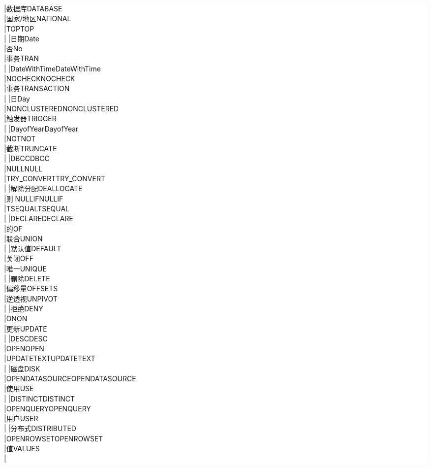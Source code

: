 |<span data-ttu-id="250d7-231">数据库</span><span class="sxs-lookup"><span data-stu-id="250d7-231">DATABASE</span></span>  <br/> |<span data-ttu-id="250d7-232">国家/地区</span><span class="sxs-lookup"><span data-stu-id="250d7-232">NATIONAL</span></span>  <br/> |<span data-ttu-id="250d7-233">TOP</span><span class="sxs-lookup"><span data-stu-id="250d7-233">TOP</span></span>  <br/> |
|<span data-ttu-id="250d7-234">日期</span><span class="sxs-lookup"><span data-stu-id="250d7-234">Date</span></span>  <br/> |<span data-ttu-id="250d7-235">否</span><span class="sxs-lookup"><span data-stu-id="250d7-235">No</span></span>  <br/> |<span data-ttu-id="250d7-236">事务</span><span class="sxs-lookup"><span data-stu-id="250d7-236">TRAN</span></span>  <br/> |
|<span data-ttu-id="250d7-237">DateWithTime</span><span class="sxs-lookup"><span data-stu-id="250d7-237">DateWithTime</span></span>  <br/> |<span data-ttu-id="250d7-238">NOCHECK</span><span class="sxs-lookup"><span data-stu-id="250d7-238">NOCHECK</span></span>  <br/> |<span data-ttu-id="250d7-239">事务</span><span class="sxs-lookup"><span data-stu-id="250d7-239">TRANSACTION</span></span>  <br/> |
|<span data-ttu-id="250d7-240">日</span><span class="sxs-lookup"><span data-stu-id="250d7-240">Day</span></span>  <br/> |<span data-ttu-id="250d7-241">NONCLUSTERED</span><span class="sxs-lookup"><span data-stu-id="250d7-241">NONCLUSTERED</span></span>  <br/> |<span data-ttu-id="250d7-242">触发器</span><span class="sxs-lookup"><span data-stu-id="250d7-242">TRIGGER</span></span>  <br/> |
|<span data-ttu-id="250d7-243">DayofYear</span><span class="sxs-lookup"><span data-stu-id="250d7-243">DayofYear</span></span>  <br/> |<span data-ttu-id="250d7-244">NOT</span><span class="sxs-lookup"><span data-stu-id="250d7-244">NOT</span></span>  <br/> |<span data-ttu-id="250d7-245">截断</span><span class="sxs-lookup"><span data-stu-id="250d7-245">TRUNCATE</span></span>  <br/> |
|<span data-ttu-id="250d7-246">DBCC</span><span class="sxs-lookup"><span data-stu-id="250d7-246">DBCC</span></span>  <br/> |<span data-ttu-id="250d7-247">NULL</span><span class="sxs-lookup"><span data-stu-id="250d7-247">NULL</span></span>  <br/> |<span data-ttu-id="250d7-248">TRY_CONVERT</span><span class="sxs-lookup"><span data-stu-id="250d7-248">TRY_CONVERT</span></span>  <br/> |
|<span data-ttu-id="250d7-249">解除分配</span><span class="sxs-lookup"><span data-stu-id="250d7-249">DEALLOCATE</span></span>  <br/> |<span data-ttu-id="250d7-250">则 NULLIF</span><span class="sxs-lookup"><span data-stu-id="250d7-250">NULLIF</span></span>  <br/> |<span data-ttu-id="250d7-251">TSEQUAL</span><span class="sxs-lookup"><span data-stu-id="250d7-251">TSEQUAL</span></span>  <br/> |
|<span data-ttu-id="250d7-252">DECLARE</span><span class="sxs-lookup"><span data-stu-id="250d7-252">DECLARE</span></span>  <br/> |<span data-ttu-id="250d7-253">的</span><span class="sxs-lookup"><span data-stu-id="250d7-253">OF</span></span>  <br/> |<span data-ttu-id="250d7-254">联合</span><span class="sxs-lookup"><span data-stu-id="250d7-254">UNION</span></span>  <br/> |
|<span data-ttu-id="250d7-255">默认值</span><span class="sxs-lookup"><span data-stu-id="250d7-255">DEFAULT</span></span>  <br/> |<span data-ttu-id="250d7-256">关闭</span><span class="sxs-lookup"><span data-stu-id="250d7-256">OFF</span></span>  <br/> |<span data-ttu-id="250d7-257">唯一</span><span class="sxs-lookup"><span data-stu-id="250d7-257">UNIQUE</span></span>  <br/> |
|<span data-ttu-id="250d7-258">删除</span><span class="sxs-lookup"><span data-stu-id="250d7-258">DELETE</span></span>  <br/> |<span data-ttu-id="250d7-259">偏移量</span><span class="sxs-lookup"><span data-stu-id="250d7-259">OFFSETS</span></span>  <br/> |<span data-ttu-id="250d7-260">逆透视</span><span class="sxs-lookup"><span data-stu-id="250d7-260">UNPIVOT</span></span>  <br/> |
|<span data-ttu-id="250d7-261">拒绝</span><span class="sxs-lookup"><span data-stu-id="250d7-261">DENY</span></span>  <br/> |<span data-ttu-id="250d7-262">ON</span><span class="sxs-lookup"><span data-stu-id="250d7-262">ON</span></span>  <br/> |<span data-ttu-id="250d7-263">更新</span><span class="sxs-lookup"><span data-stu-id="250d7-263">UPDATE</span></span>  <br/> |
|<span data-ttu-id="250d7-264">DESC</span><span class="sxs-lookup"><span data-stu-id="250d7-264">DESC</span></span>  <br/> |<span data-ttu-id="250d7-265">OPEN</span><span class="sxs-lookup"><span data-stu-id="250d7-265">OPEN</span></span>  <br/> |<span data-ttu-id="250d7-266">UPDATETEXT</span><span class="sxs-lookup"><span data-stu-id="250d7-266">UPDATETEXT</span></span>  <br/> |
|<span data-ttu-id="250d7-267">磁盘</span><span class="sxs-lookup"><span data-stu-id="250d7-267">DISK</span></span>  <br/> |<span data-ttu-id="250d7-268">OPENDATASOURCE</span><span class="sxs-lookup"><span data-stu-id="250d7-268">OPENDATASOURCE</span></span>  <br/> |<span data-ttu-id="250d7-269">使用</span><span class="sxs-lookup"><span data-stu-id="250d7-269">USE</span></span>  <br/> |
|<span data-ttu-id="250d7-270">DISTINCT</span><span class="sxs-lookup"><span data-stu-id="250d7-270">DISTINCT</span></span>  <br/> |<span data-ttu-id="250d7-271">OPENQUERY</span><span class="sxs-lookup"><span data-stu-id="250d7-271">OPENQUERY</span></span>  <br/> |<span data-ttu-id="250d7-272">用户</span><span class="sxs-lookup"><span data-stu-id="250d7-272">USER</span></span>  <br/> |
|<span data-ttu-id="250d7-273">分布式</span><span class="sxs-lookup"><span data-stu-id="250d7-273">DISTRIBUTED</span></span>  <br/> |<span data-ttu-id="250d7-274">OPENROWSET</span><span class="sxs-lookup"><span data-stu-id="250d7-274">OPENROWSET</span></span>  <br/> |<span data-ttu-id="250d7-275">值</span><span class="sxs-lookup"><span data-stu-id="250d7-275">VALUES</span></span>  <br/> |